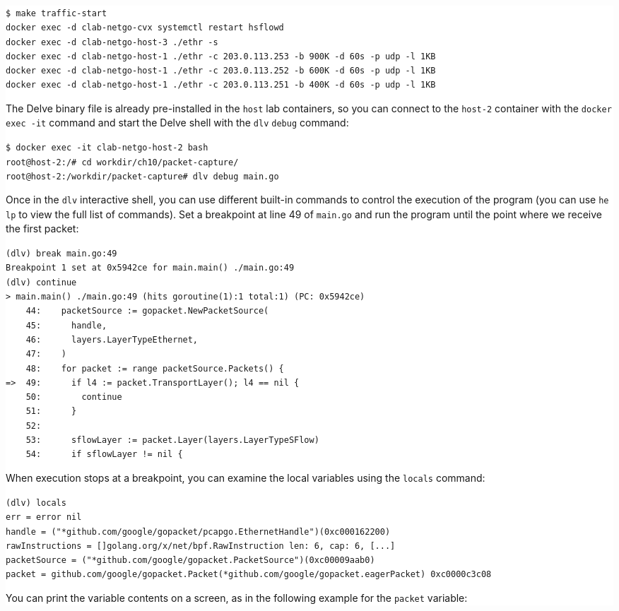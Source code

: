 ```markup
$ make traffic-start
docker exec -d clab-netgo-cvx systemctl restart hsflowd
docker exec -d clab-netgo-host-3 ./ethr -s
docker exec -d clab-netgo-host-1 ./ethr -c 203.0.113.253 -b 900K -d 60s -p udp -l 1KB
docker exec -d clab-netgo-host-1 ./ethr -c 203.0.113.252 -b 600K -d 60s -p udp -l 1KB
docker exec -d clab-netgo-host-1 ./ethr -c 203.0.113.251 -b 400K -d 60s -p udp -l 1KB
```

The Delve binary file is already pre-installed in the `host` lab containers, so you can connect to the `host-2` container with the `docker exec -it` command and start the Delve shell with the `dlv` `debug` command:

```markup
$ docker exec -it clab-netgo-host-2 bash
root@host-2:/# cd workdir/ch10/packet-capture/
root@host-2:/workdir/packet-capture# dlv debug main.go
```

Once in the `dlv` interactive shell, you can use different built-in commands to control the execution of the program (you can use `help` to view the full list of commands). Set a breakpoint at line 49 of `main.go` and run the program until the point where we receive the first packet:

```markup
(dlv) break main.go:49
Breakpoint 1 set at 0x5942ce for main.main() ./main.go:49
(dlv) continue
> main.main() ./main.go:49 (hits goroutine(1):1 total:1) (PC: 0x5942ce)
    44:    packetSource := gopacket.NewPacketSource(
    45:      handle,
    46:      layers.LayerTypeEthernet,
    47:    )
    48:    for packet := range packetSource.Packets() {
=>  49:      if l4 := packet.TransportLayer(); l4 == nil {
    50:        continue
    51:      }
    52:  
    53:      sflowLayer := packet.Layer(layers.LayerTypeSFlow)
    54:      if sflowLayer != nil {
```

When execution stops at a breakpoint, you can examine the local variables using the `locals` command:

```markup
(dlv) locals
err = error nil
handle = ("*github.com/google/gopacket/pcapgo.EthernetHandle")(0xc000162200)
rawInstructions = []golang.org/x/net/bpf.RawInstruction len: 6, cap: 6, [...]
packetSource = ("*github.com/google/gopacket.PacketSource")(0xc00009aab0)
packet = github.com/google/gopacket.Packet(*github.com/google/gopacket.eagerPacket) 0xc0000c3c08
```

You can print the variable contents on a screen, as in the following example for the `packet` variable:
